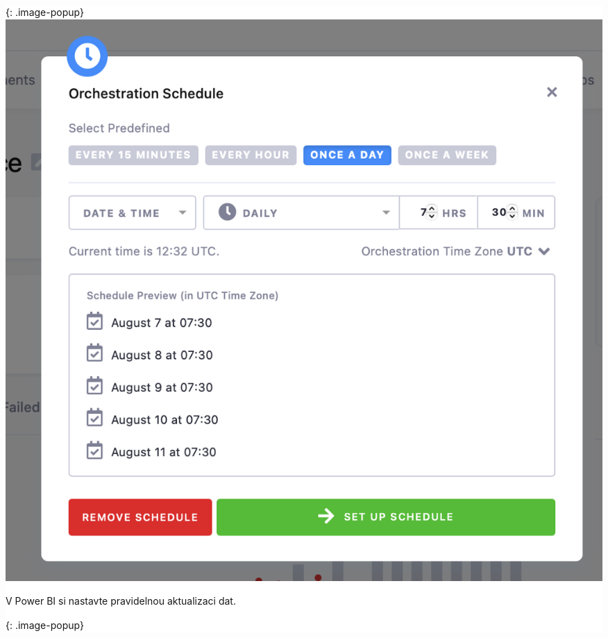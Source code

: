 {: .image-popup}
![Screenshot - nastavení orchestace](/components/scaffolds/e-commerce-shoptet/shoptet-44.png)

V Power BI si nastavte pravidelnou aktualizaci dat.

{: .image-popup}
